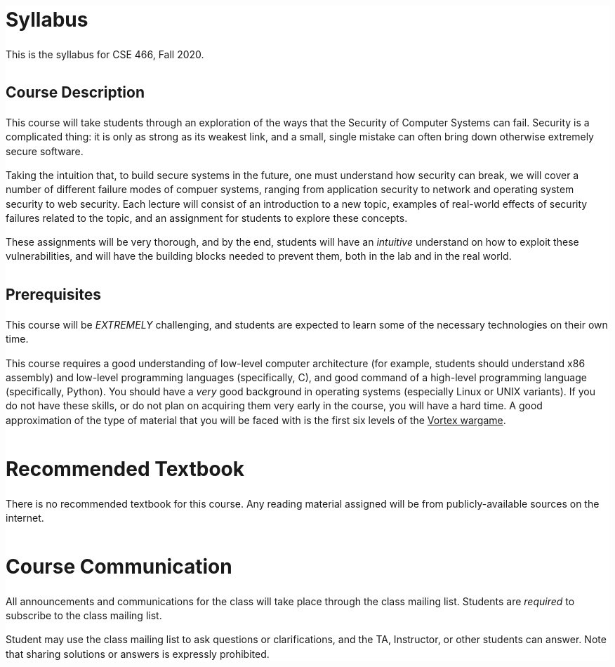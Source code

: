 # Syllabus

This is the syllabus for CSE 466, Fall 2020.

## Course Description

This course will take students through an exploration of the ways that the Security of Computer Systems can fail.
Security is a complicated thing: it is only as strong as its weakest link, and a small, single mistake can often bring down otherwise extremely secure software.

Taking the intuition that, to build secure systems in the future, one must understand how security can break, we will cover a number of different failure modes of compuer systems, ranging from application security to network and operating system security to web security.
Each lecture will consist of an introduction to a new topic, examples of real-world effects of security failures related to the topic, and an assignment for students to explore these concepts.

These assignments will be very thorough, and by the end, students will have an _intuitive_ understand on how to exploit these vulnerabilities, and will have the building blocks needed to prevent them, both in the lab and in the real world.

## Prerequisites

This course will be *EXTREMELY* challenging, and students are expected to learn some of the necessary technologies on their own time.

This course requires a good understanding of low-level computer architecture (for example, students should understand x86 assembly) and low-level programming languages (specifically, C), and good command of a high-level programming language (specifically, Python).
You should have a _very_ good background in operating systems (especially Linux or UNIX variants).
If you do not have these skills, or do not plan on acquiring them very early in the course, you will have a hard time.
A good approximation of the type of material that you will be faced with is the first six levels of the [Vortex wargame](http://overthewire.org/wargames/vortex/).


# Recommended Textbook

There is no recommended textbook for this course.
Any reading material assigned will be from publicly-available sources on the internet.


# Course Communication

All announcements and communications for the class will take place through the class mailing list.
Students are *required* to subscribe to the class mailing list.

Student may use the class mailing list to ask questions or clarifications, and the TA, Instructor, or other students can answer.
Note that sharing solutions or answers is expressly prohibited.
